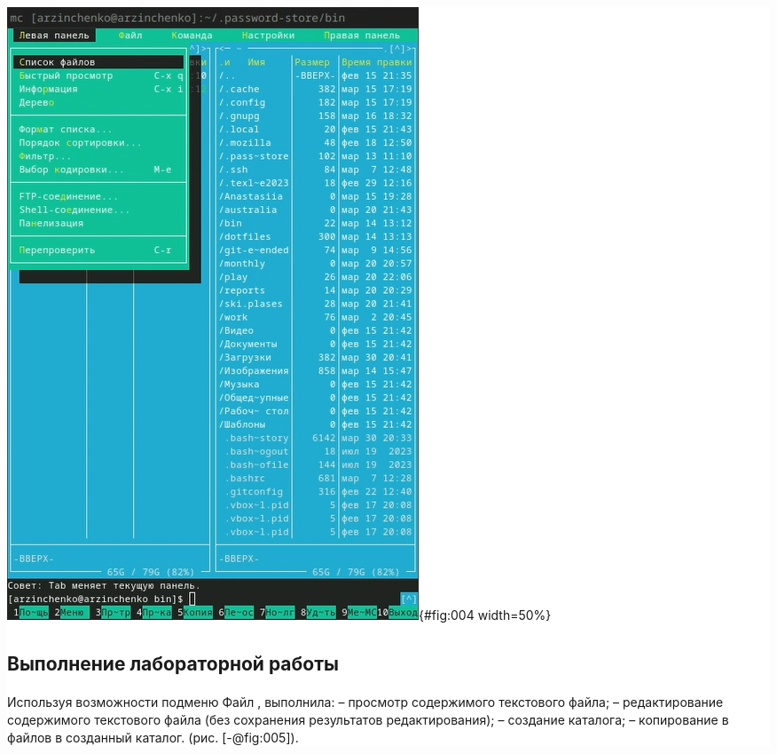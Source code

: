 ![Основные команды меню левой панели](image/004.png){#fig:004 width=50%}

## Выполнение лабораторной работы

Используя возможности подменю Файл , выполнила:
– просмотр содержимого текстового файла; 
– редактирование содержимого текстового файла (без сохранения результатов редактирования);
– создание каталога; 
– копирование в файлов в созданный каталог. (рис. [-@fig:005]).
